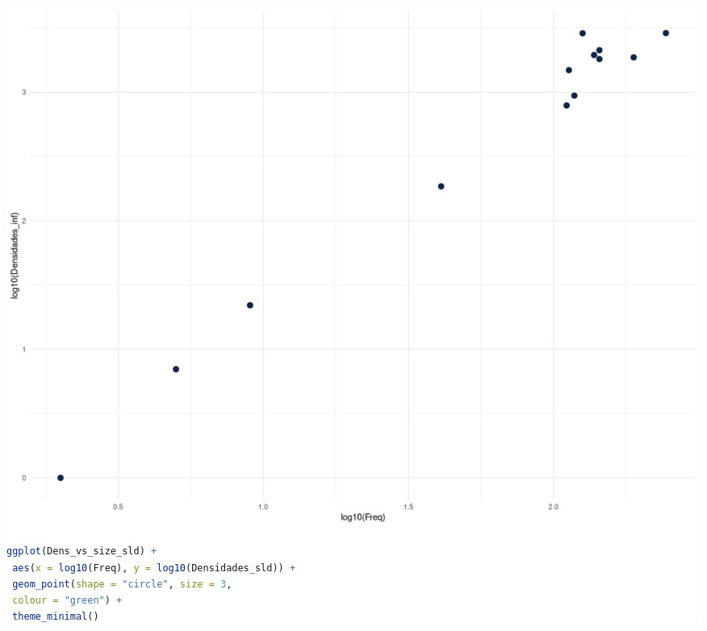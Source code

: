 ![](Comunidades_y_kcore_files/figure-html/unnamed-chunk-12-1.png)

```r
ggplot(Dens_vs_size_sld) +
 aes(x = log10(Freq), y = log10(Densidades_sld)) +
 geom_point(shape = "circle", size = 3, 
 colour = "green") +
 theme_minimal()
```
